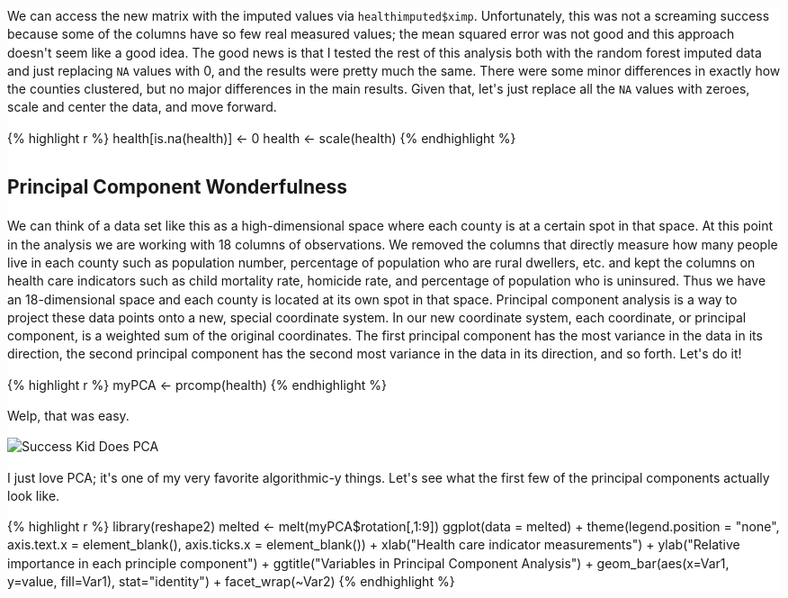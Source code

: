 We can access the new matrix with the imputed values via `healthimputed$ximp`. Unfortunately, this was not a screaming success because some of the columns have so few real measured values; the mean squared error was not good and this approach doesn't seem like a good idea. The good news is that I tested the rest of this analysis both with the random forest imputed data and just replacing `NA` values with 0, and the results were pretty much the same. There were some minor differences in exactly how the counties clustered, but no major differences in the main results. Given that, let's just replace all the `NA` values with zeroes, scale and center the data, and move forward.


{% highlight r %}
health[is.na(health)] <- 0
health <- scale(health)
{% endhighlight %}


## Principal Component Wonderfulness

We can think of a data set like this as a high-dimensional space where each county is at a certain spot in that space. At this point in the analysis we are working with 18 columns of observations. We removed the columns that directly measure how many people live in each county such as population number, percentage of population who are rural dwellers, etc. and kept the columns on health care indicators such as child mortality rate, homicide rate, and percentage of population who is uninsured. Thus we have an 18-dimensional space and each county is located at its own spot in that space. Principal component analysis is a way to project these data points onto a new, special coordinate system. In our new coordinate system, each coordinate, or principal component, is a weighted sum of the original coordinates. The first principal component has the most variance in the data in its direction, the second principal component has the second most variance in the data in its direction, and so forth. Let's do it!


{% highlight r %}
myPCA <- prcomp(health)
{% endhighlight %}

Welp, that was easy. 

![Success Kid Does PCA](https://i.imgflip.com/x1goe.jpg)

I just love PCA; it's one of my very favorite algorithmic-y things. Let's see what the first few of the principal components actually look like.


{% highlight r %}
library(reshape2)
melted <- melt(myPCA$rotation[,1:9])
ggplot(data = melted) +
        theme(legend.position = "none", axis.text.x = element_blank(), 
              axis.ticks.x = element_blank()) + 
        xlab("Health care indicator measurements") +
        ylab("Relative importance in each principle component") +
        ggtitle("Variables in Principal Component Analysis") +
        geom_bar(aes(x=Var1, y=value, fill=Var1), stat="identity") +
        facet_wrap(~Var2)
{% endhighlight %}
